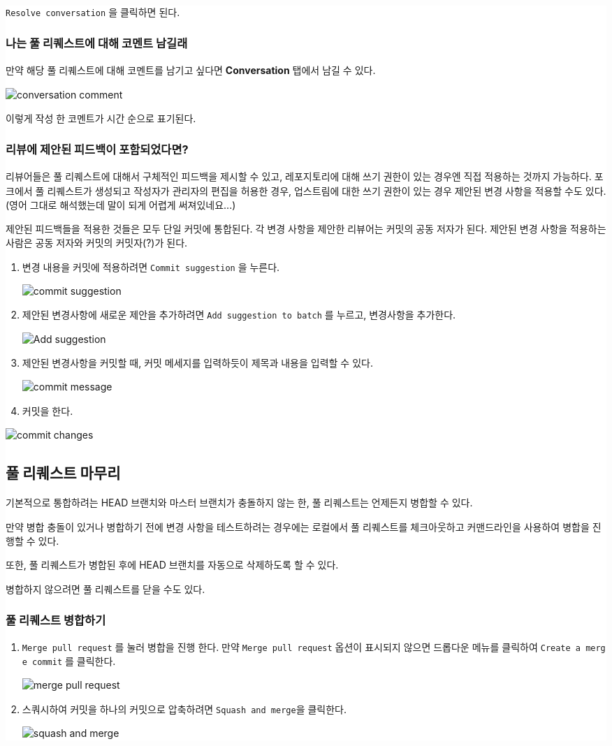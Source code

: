 `Resolve conversation` 을 클릭하면 된다.

### 나는 풀 리퀘스트에 대해 코멘트 남길래

만약 해당 풀 리퀘스트에 대해 코멘트를 남기고 싶다면 **Conversation** 탭에서 남길 수 있다.

![conversation comment](https://help.github.com/assets/images/help/pull_requests/conversation.png)

이렇게 작성 한 코멘트가 시간 순으로 표기된다.

### 리뷰에 제안된 피드백이 포함되었다면?

리뷰어들은 풀 리퀘스트에 대해서 구체적인 피드백을 제시할 수 있고, 레포지토리에 대해 쓰기 권한이 있는 경우엔 직접 적용하는 것까지 가능하다. 포크에서 풀 리퀘스트가 생성되고 작성자가 관리자의 편집을 허용한 경우, 업스트림에 대한 쓰기 권한이 있는 경우 제안된 변경 사항을 적용할 수도 있다. (영어 그대로 해석했는데 말이 되게 어렵게 써져있네요...)

제안된 피드백들을 적용한 것들은 모두 단일 커밋에 통합된다. 각 변경 사항을 제안한 리뷰어는 커밋의 공동 저자가 된다. 제안된 변경 사항을 적용하는 사람은 공동 저자와 커밋의 커밋자(?)가 된다.

1. 변경 내용을 커밋에 적용하려면 `Commit suggestion` 을 누른다.

   ![commit suggestion](https://help.github.com/assets/images/help/pull_requests/commit-suggestion-button.png)

2. 제안된 변경사항에 새로운 제안을 추가하려면 `Add suggestion to batch` 를 누르고, 변경사항을 추가한다.

   ![Add suggestion](https://help.github.com/assets/images/help/pull_requests/add-suggestion-to-batch.png)

3. 제안된 변경사항을 커밋할 때, 커밋 메세지를 입력하듯이 제목과 내용을 입력할 수 있다.

   ![commit message](https://help.github.com/assets/images/help/pull_requests/suggested-change-commit-message-field.png)

4.  커밋을 한다.

   ![commit changes](https://help.github.com/assets/images/help/pull_requests/commit-changes-button.png)



## 풀 리퀘스트 마무리

기본적으로 통합하려는 HEAD 브랜치와 마스터 브랜치가 충돌하지 않는 한, 풀 리퀘스트는 언제든지 병합할 수 있다.

만약 병합 충돌이 있거나 병합하기 전에 변경 사항을 테스트하려는 경우에는 로컬에서 풀 리퀘스트를 체크아웃하고 커맨드라인을 사용하여 병합을 진행할 수 있다.

또한, 풀 리퀘스트가 병합된 후에 HEAD 브랜치를 자동으로 삭제하도록 할 수 있다.

병합하지 않으려면 풀 리퀘스트를 닫을 수도 있다.

### 풀 리퀘스트 병합하기

1. `Merge pull request` 를 눌러 병합을 진행 한다. 만약 `Merge pull request` 옵션이 표시되지 않으면 드롭다운 메뉴를 클릭하여 `Create a merge commit` 를 클릭한다.

   ![merge pull request](https://help.github.com/assets/images/help/pull_requests/pullrequest-mergebutton.png)

2. 스쿼시하여 커밋을 하나의 커밋으로 압축하려면 `Squash and merge`을 클릭한다.

   ![squash and merge](https://help.github.com/assets/images/help/pull_requests/select-squash-and-merge-from-drop-down-menu.png)
